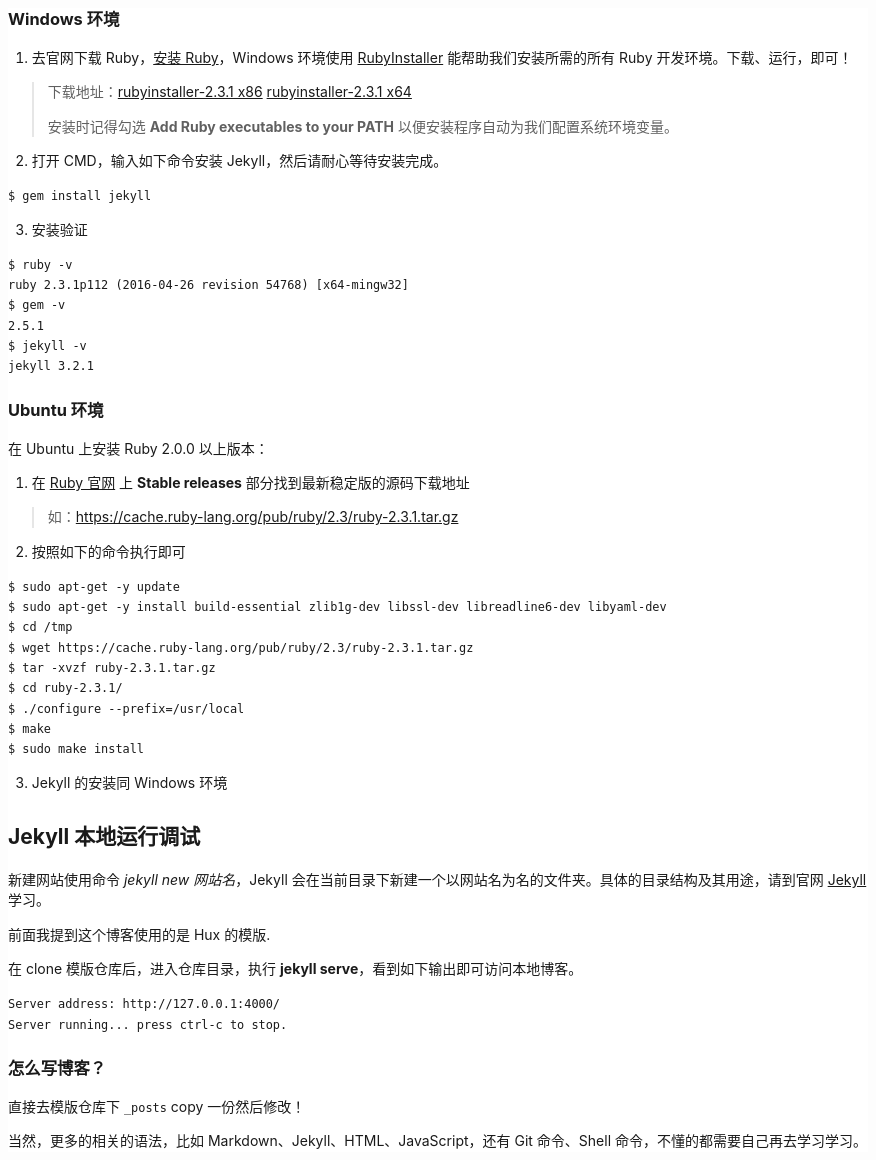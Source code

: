### Windows 环境

1. 去官网下载 Ruby，[安装 Ruby](https://www.ruby-lang.org/zh_cn/documentation/installation/)，Windows 环境使用 [RubyInstaller](https://www.ruby-lang.org/zh_cn/documentation/installation/#rubyinstaller) 能帮助我们安装所需的所有 Ruby 开发环境。下载、运行，即可！
> 下载地址：[rubyinstaller-2.3.1 x86](http://dl.bintray.com/oneclick/rubyinstaller/rubyinstaller-2.3.1.exe) [rubyinstaller-2.3.1 x64](http://dl.bintray.com/oneclick/rubyinstaller/rubyinstaller-2.3.1-x64.exe)
>
> 安装时记得勾选 **Add Ruby executables to your PATH** 以便安装程序自动为我们配置系统环境变量。

2. 打开 CMD，输入如下命令安装 Jekyll，然后请耐心等待安装完成。
```shell
$ gem install jekyll
```

3. 安装验证
```shell
$ ruby -v
ruby 2.3.1p112 (2016-04-26 revision 54768) [x64-mingw32]
$ gem -v
2.5.1
$ jekyll -v
jekyll 3.2.1
```

### Ubuntu 环境

在 Ubuntu 上安装 Ruby 2.0.0 以上版本：

1. 在 [Ruby 官网](https://www.ruby-lang.org/en/downloads/) 上 **Stable releases** 部分找到最新稳定版的源码下载地址
> 如：https://cache.ruby-lang.org/pub/ruby/2.3/ruby-2.3.1.tar.gz

2. 按照如下的命令执行即可
```shell
$ sudo apt-get -y update
$ sudo apt-get -y install build-essential zlib1g-dev libssl-dev libreadline6-dev libyaml-dev
$ cd /tmp
$ wget https://cache.ruby-lang.org/pub/ruby/2.3/ruby-2.3.1.tar.gz
$ tar -xvzf ruby-2.3.1.tar.gz
$ cd ruby-2.3.1/
$ ./configure --prefix=/usr/local
$ make
$ sudo make install
```

3. Jekyll 的安装同 Windows 环境

## Jekyll 本地运行调试

新建网站使用命令 *jekyll new 网站名*，Jekyll 会在当前目录下新建一个以网站名为名的文件夹。具体的目录结构及其用途，请到官网 [Jekyll](http://jekyllrb.com/) 学习。

前面我提到这个博客使用的是 Hux 的模版.

在 clone 模版仓库后，进入仓库目录，执行 **jekyll serve**，看到如下输出即可访问本地博客。
```
Server address: http://127.0.0.1:4000/
Server running... press ctrl-c to stop.
```

### 怎么写博客？

直接去模版仓库下 `_posts` copy 一份然后修改！

当然，更多的相关的语法，比如 Markdown、Jekyll、HTML、JavaScript，还有 Git 命令、Shell 命令，不懂的都需要自己再去学习学习。
